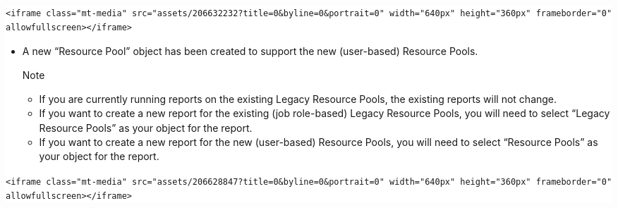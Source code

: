 ```<iframe class="mt-media" src="assets/206632232?title=0&byline=0&portrait=0" width="640px" height="360px" frameborder="0" allowfullscreen></iframe>```
* A new “Resource Pool” object has been created to support the new (user-based) Resource Pools.

  >[!NOTE]
  >
  >
  >   
  >   
  >   * If you are currently running reports on the existing Legacy Resource Pools, the existing reports will not change. 
  >   * If you want to create a new report for the existing (job role-based) Legacy Resource Pools, you will need to select “Legacy Resource Pools” as your object for the report. 
  >   * If you want to create a new report for the new (user-based) Resource Pools, you will need to select “Resource Pools” as your object for the report.
  >   
  >

```<iframe class="mt-media" src="assets/206628847?title=0&byline=0&portrait=0" width="640px" height="360px" frameborder="0" allowfullscreen></iframe>``` 
